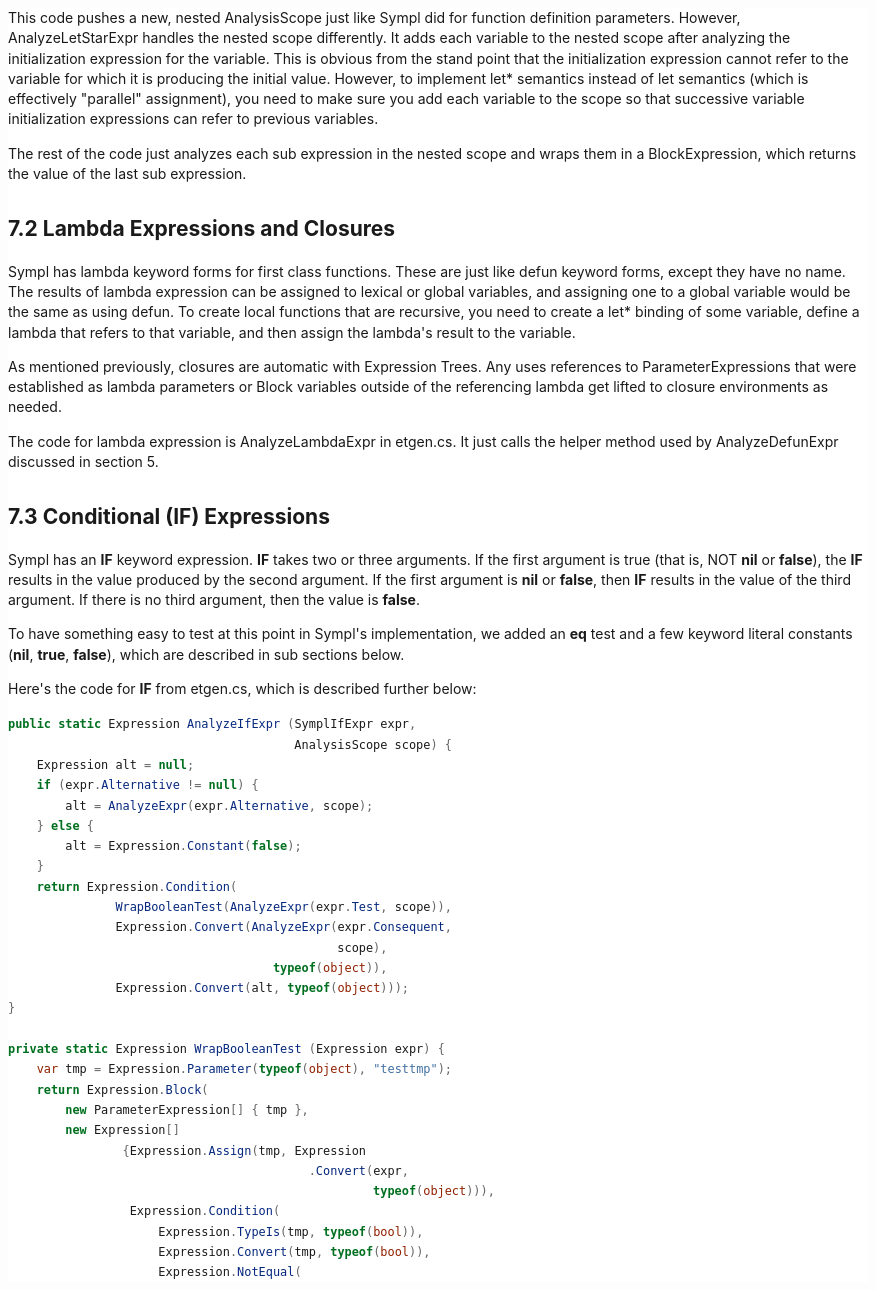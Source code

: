 This code pushes a new, nested AnalysisScope just like Sympl did for function definition parameters. However, AnalyzeLetStarExpr handles the nested scope differently. It adds each variable to the nested scope after analyzing the initialization expression for the variable. This is obvious from the stand point that the initialization expression cannot refer to the variable for which it is producing the initial value. However, to implement let\* semantics instead of let semantics (which is effectively "parallel" assignment), you need to make sure you add each variable to the scope so that successive variable initialization expressions can refer to previous variables.

The rest of the code just analyzes each sub expression in the nested scope and wraps them in a BlockExpression, which returns the value of the last sub expression.

<h2 id="lambda-expressions-and-closures">7.2 Lambda Expressions and Closures</h2>

Sympl has lambda keyword forms for first class functions. These are just like defun keyword forms, except they have no name. The results of lambda expression can be assigned to lexical or global variables, and assigning one to a global variable would be the same as using defun. To create local functions that are recursive, you need to create a let\* binding of some variable, define a lambda that refers to that variable, and then assign the lambda's result to the variable.

As mentioned previously, closures are automatic with Expression Trees. Any uses references to ParameterExpressions that were established as lambda parameters or Block variables outside of the referencing lambda get lifted to closure environments as needed.

The code for lambda expression is AnalyzeLambdaExpr in etgen.cs. It just calls the helper method used by AnalyzeDefunExpr discussed in section 5.

<h2 id="conditional-if-expressions">7.3 Conditional (IF) Expressions</h2>

Sympl has an **IF** keyword expression. **IF** takes two or three arguments. If the first argument is true (that is, NOT **nil** or **false**), the **IF** results in the value produced by the second argument. If the first argument is **nil** or **false**, then **IF** results in the value of the third argument. If there is no third argument, then the value is **false**.

To have something easy to test at this point in Sympl's implementation, we added an **eq** test and a few keyword literal constants (**nil**, **true**, **false**), which are described in sub sections below.

Here's the code for **IF** from etgen.cs, which is described further below:

``` csharp
public static Expression AnalyzeIfExpr (SymplIfExpr expr,
                                        AnalysisScope scope) {
    Expression alt = null;
    if (expr.Alternative != null) {
        alt = AnalyzeExpr(expr.Alternative, scope);
    } else {
        alt = Expression.Constant(false);
    }
    return Expression.Condition(
               WrapBooleanTest(AnalyzeExpr(expr.Test, scope)),
               Expression.Convert(AnalyzeExpr(expr.Consequent, 
                                              scope),
                                     typeof(object)),
               Expression.Convert(alt, typeof(object)));
}

private static Expression WrapBooleanTest (Expression expr) {
    var tmp = Expression.Parameter(typeof(object), "testtmp");
    return Expression.Block(
        new ParameterExpression[] { tmp },
        new Expression[] 
                {Expression.Assign(tmp, Expression
                                          .Convert(expr, 
                                                   typeof(object))),
                 Expression.Condition(
                     Expression.TypeIs(tmp, typeof(bool)), 
                     Expression.Convert(tmp, typeof(bool)),
                     Expression.NotEqual(
```